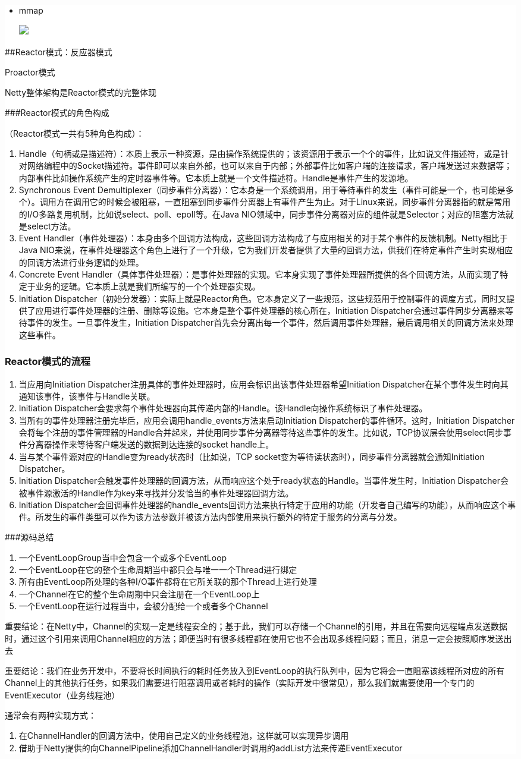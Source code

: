 - mmap

  ![](https://xunnanxu.github.io/2016/09/10/It-s-all-about-buffers-zero-copy-mmap-and-Java-NIO/mmap.png)

##Reactor模式：反应器模式

Proactor模式

Netty整体架构是Reactor模式的完整体现

###Reactor模式的角色构成

（Reactor模式一共有5种角色构成）：

1. Handle（句柄或是描述符）：本质上表示一种资源，是由操作系统提供的；该资源用于表示一个个的事件，比如说文件描述符，或是针对网络编程中的Socket描述符。事件即可以来自外部，也可以来自于内部；外部事件比如客户端的连接请求，客户端发送过来数据等；内部事件比如操作系统产生的定时器事件等。它本质上就是一个文件描述符。Handle是事件产生的发源地。
2. Synchronous Event Demultiplexer（同步事件分离器）：它本身是一个系统调用，用于等待事件的发生（事件可能是一个，也可能是多个）。调用方在调用它的时候会被阻塞，一直阻塞到同步事件分离器上有事件产生为止。对于Linux来说，同步事件分离器指的就是常用的I/O多路复用机制，比如说select、poll、epoll等。在Java NIO领域中，同步事件分离器对应的组件就是Selector；对应的阻塞方法就是select方法。
3. Event Handler（事件处理器）：本身由多个回调方法构成，这些回调方法构成了与应用相关的对于某个事件的反馈机制。Netty相比于Java NIO来说，在事件处理器这个角色上进行了一个升级，它为我们开发者提供了大量的回调方法，供我们在特定事件产生时实现相应的回调方法进行业务逻辑的处理。
4. Concrete Event Handler（具体事件处理器）：是事件处理器的实现。它本身实现了事件处理器所提供的各个回调方法，从而实现了特定于业务的逻辑。它本质上就是我们所编写的一个个处理器实现。
5. Initiation Dispatcher（初始分发器）：实际上就是Reactor角色。它本身定义了一些规范，这些规范用于控制事件的调度方式，同时又提供了应用进行事件处理器的注册、删除等设施。它本身是整个事件处理器的核心所在，Initiation Dispatcher会通过事件同步分离器来等待事件的发生。一旦事件发生，Initiation Dispatcher首先会分离出每一个事件，然后调用事件处理器，最后调用相关的回调方法来处理这些事件。

### Reactor模式的流程

1. 当应用向Initiation Dispatcher注册具体的事件处理器时，应用会标识出该事件处理器希望Initiation Dispatcher在某个事件发生时向其通知该事件，该事件与Handle关联。
2. Initiation Dispatcher会要求每个事件处理器向其传递内部的Handle。该Handle向操作系统标识了事件处理器。
3. 当所有的事件处理器注册完毕后，应用会调用handle_events方法来启动Initiation Dispatcher的事件循环。这时，Initiation Dispatcher会将每个注册的事件管理器的Handle合并起来，并使用同步事件分离器等待这些事件的发生。比如说，TCP协议层会使用select同步事件分离器操作来等待客户端发送的数据到达连接的socket handle上。
4. 当与某个事件源对应的Handle变为ready状态时（比如说，TCP socket变为等待读状态时），同步事件分离器就会通知Initiation Dispatcher。
5. Initiation Dispatcher会触发事件处理器的回调方法，从而响应这个处于ready状态的Handle。当事件发生时，Initiation Dispatcher会被事件源激活的Handle作为key来寻找并分发恰当的事件处理器回调方法。
6. Initiation Dispatcher会回调事件处理器的handle_events回调方法来执行特定于应用的功能（开发者自己编写的功能），从而响应这个事件。所发生的事件类型可以作为该方法参数并被该方法内部使用来执行额外的特定于服务的分离与分发。

###源码总结

1. 一个EventLoopGroup当中会包含一个或多个EventLoop
2. 一个EventLoop在它的整个生命周期当中都只会与唯一一个Thread进行绑定
3. 所有由EventLoop所处理的各种I/O事件都将在它所关联的那个Thread上进行处理
4. 一个Channel在它的整个生命周期中只会注册在一个EventLoop上
5. 一个EventLoop在运行过程当中，会被分配给一个或者多个Channel

重要结论：在Netty中，Channel的实现一定是线程安全的；基于此，我们可以存储一个Channel的引用，并且在需要向远程端点发送数据时，通过这个引用来调用Channel相应的方法；即便当时有很多线程都在使用它也不会出现多线程问题；而且，消息一定会按照顺序发送出去

重要结论：我们在业务开发中，不要将长时间执行的耗时任务放入到EventLoop的执行队列中，因为它将会一直阻塞该线程所对应的所有Channel上的其他执行任务，如果我们需要进行阻塞调用或者耗时的操作（实际开发中很常见），那么我们就需要使用一个专门的EventExecutor（业务线程池）

通常会有两种实现方式：

1. 在ChannelHandler的回调方法中，使用自己定义的业务线程池，这样就可以实现异步调用
2. 借助于Netty提供的向ChannelPipeline添加ChannelHandler时调用的addList方法来传递EventExecutor
